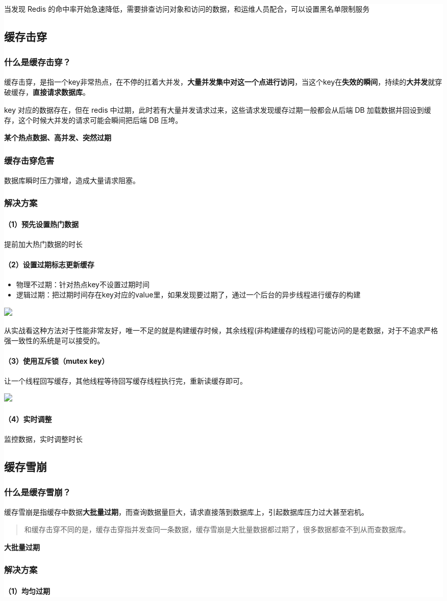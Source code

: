 当发现 Redis 的命中率开始急速降低，需要排查访问对象和访问的数据，和运维人员配合，可以设置黑名单限制服务

## 缓存击穿

### 什么是缓存击穿？

缓存击穿，是指一个key非常热点，在不停的扛着大并发，**大量并发集中对这一个点进行访问**，当这个key在**失效的瞬间**，持续的**大并发**就穿破缓存，**直接请求数据库**。

key 对应的数据存在，但在 redis 中过期，此时若有大量并发请求过来，这些请求发现缓存过期一般都会从后端 DB 加载数据并回设到缓存，这个时候大并发的请求可能会瞬间把后端 DB 压垮。

**某个热点数据、高并发、突然过期**

### 缓存击穿危害
数据库瞬时压力骤增，造成大量请求阻塞。

### 解决方案

#### （1）预先设置热门数据

提前加大热门数据的时长

#### （2）设置过期标志更新缓存

* 物理不过期：针对热点key不设置过期时间
* 逻辑过期：把过期时间存在key对应的value里，如果发现要过期了，通过一个后台的异步线程进行缓存的构建

<img src="https://cdn.jsdelivr.net/gh/YiENx1205/cloudimgs/notes/202204251449919.png" width="500"/>

从实战看这种方法对于性能非常友好，唯一不足的就是构建缓存时候，其余线程(非构建缓存的线程)可能访问的是老数据，对于不追求严格强一致性的系统是可以接受的。

#### （3）使用互斥锁（mutex key）

让一个线程回写缓存，其他线程等待回写缓存线程执行完，重新读缓存即可。

<img src="https://cdn.jsdelivr.net/gh/YiENx1205/cloudimgs/notes/202204251449196.png" width="500"/>

 

#### （4）实时调整

监控数据，实时调整时长

## 缓存雪崩

### 什么是缓存雪崩？

缓存雪崩是指缓存中数据**大批量过期**，而查询数据量巨大，请求直接落到数据库上，引起数据库压力过大甚至宕机。

> 和缓存击穿不同的是，缓存击穿指并发查同一条数据，缓存雪崩是大批量数据都过期了，很多数据都查不到从而查数据库。

**大批量过期**

### 解决方案

#### （1）均匀过期
